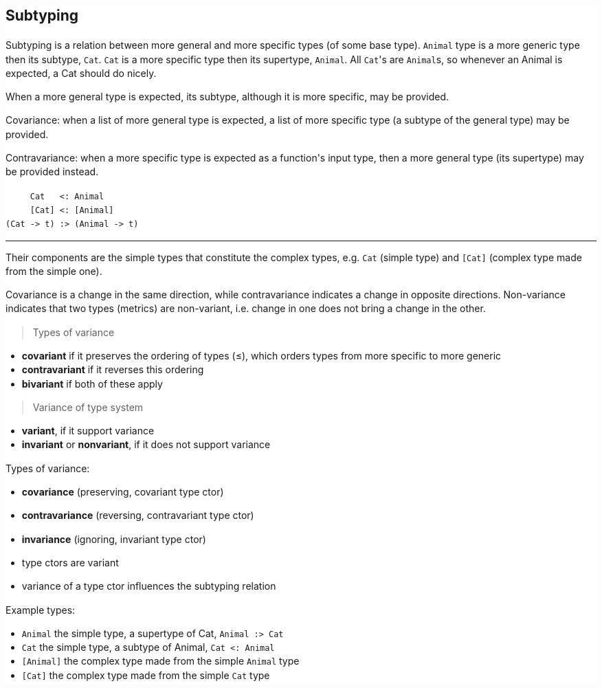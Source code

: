 
## Subtyping

Subtyping is a relation between more general and more specific types (of some base type). `Animal` type is a more generic type then its subtype, `Cat`. `Cat` is a more specific type then its supertype, `Animal`. All `Cat`'s are `Animal`s, so whenever an Animal is expected, a Cat should do nicely.

When a more general type is expected, its subtype, although it is more specific, may be provided.

Covariance: when a list of more general type is expected, a list of more specific type (a subtype of the general type) may be provided.

Contravariance: when a more specific type is expected as a function's input type, then a more general type (its supertype) may be provided instead.

```
     Cat   <: Animal
     [Cat] <: [Animal]
(Cat -> t) :> (Animal -> t)
```



-------------------------------------------------------------------------------



Their components are the simple types that constitute the complex types, e.g. `Cat` (simple type) and `[Cat]` (complex type made from the simple one).

Covariance is a change in the same direction, while contravariance indicates a change in opposite directions. Non-variance indicates that two types (metrics) are non-variant, i.e. change in one does not bring a change in the other.



> Types of variance
* **covariant** if it preserves the ordering of types (≤), which orders types from more specific to more generic
* **contravariant** if it reverses this ordering
* **bivariant** if both of these apply

> Variance of type system
* **variant**, if it support variance
* **invariant** or **nonvariant**, if it does not support variance


Types of variance:
- **covariance** (preserving, covariant type ctor)
- **contravariance** (reversing, contravariant type ctor)
- **invariance** (ignoring, invariant type ctor)

- type ctors are variant
- variance of a type ctor influences the subtyping relation


Example types:
- `Animal`   the simple type, a supertype of Cat, `Animal :> Cat`
- `Cat`      the simple type, a subtype of Animal, `Cat <: Animal`
- `[Animal]` the complex type made from the simple `Animal` type
- `[Cat]`    the complex type made from the simple `Cat` type
